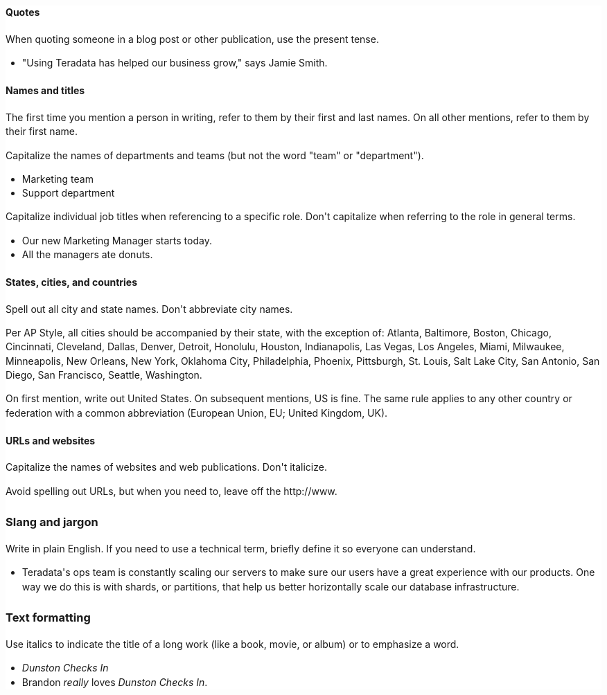 #### Quotes

When quoting someone in a blog post or other publication, use the present tense.

*   "Using Teradata has helped our business grow," says Jamie Smith.

#### Names and titles

The first time you mention a person in writing, refer to them by their first and last names. On all other mentions, refer to them by their first name.

Capitalize the names of departments and teams (but not the word "team" or "department").

*   Marketing team
*   Support department

Capitalize individual job titles when referencing to a specific role. Don't capitalize when referring to the role in general terms.

*   Our new Marketing Manager starts today.
*   All the managers ate donuts.

#### States, cities, and countries

Spell out all city and state names. Don't abbreviate city names.

Per AP Style, all cities should be accompanied by their state, with the exception of: Atlanta, Baltimore, Boston, Chicago, Cincinnati, Cleveland, Dallas, Denver, Detroit, Honolulu, Houston, Indianapolis, Las Vegas, Los Angeles, Miami, Milwaukee, Minneapolis, New Orleans, New York, Oklahoma City, Philadelphia, Phoenix, Pittsburgh, St. Louis, Salt Lake City, San Antonio, San Diego, San Francisco, Seattle, Washington.

On first mention, write out United States. On subsequent mentions, US is fine. The same rule applies to any other country or federation with a common abbreviation (European Union, EU; United Kingdom, UK).

#### URLs and websites

Capitalize the names of websites and web publications. Don't italicize.

Avoid spelling out URLs, but when you need to, leave off the http://www.

### Slang and jargon

Write in plain English. If you need to use a technical term, briefly define it so everyone can understand.

*   Teradata's ops team is constantly scaling our servers to make sure our users have a great experience with our products. One way we do this is with shards, or partitions, that help us better horizontally scale our database infrastructure.

### Text formatting

Use italics to indicate the title of a long work (like a book, movie, or album) or to emphasize a word.

*   _Dunston Checks In_
*   Brandon _really_ loves _Dunston Checks In_.
